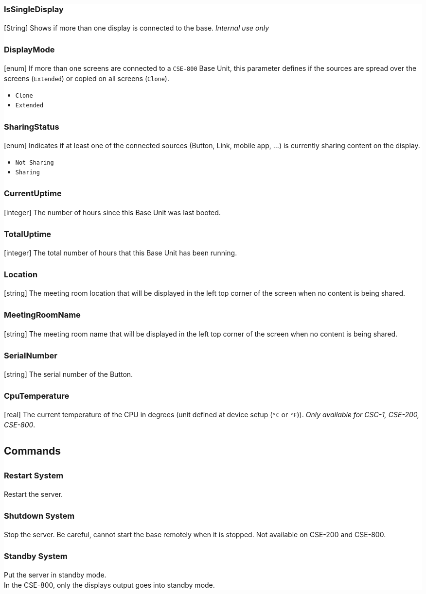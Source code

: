 ### IsSingleDisplay   
[String] Shows if more than one display is connected to the base. *Internal use only*

### DisplayMode  
[enum] If more than one screens are connected to a `CSE-800` Base Unit, this parameter defines if the sources are spread over the screens (`Extended`) or copied on all screens (`Clone`).   
- `Clone`  
- `Extended`  

### SharingStatus  
[enum] Indicates if at least one of the connected sources (Button, Link, mobile app, ...) is currently sharing content on the display.  
- `Not Sharing`  
- `Sharing`  

### CurrentUptime  
[integer] The number of hours since this Base Unit was last booted.  

### TotalUptime  
[integer] The total number of hours that this Base Unit has been running.  

### Location  
[string] The meeting room location that will be displayed in the left top corner of the screen when no content is being shared.  

### MeetingRoomName  
[string] The meeting room name that will be displayed in the left top corner of the screen when no content is being shared.  

### SerialNumber  
[string] The serial number of the Button.  

### CpuTemperature  
[real] The current temperature of the CPU in degrees (unit defined at device setup (`°C` or `°F`)). *Only available for CSC-1, CSE-200, CSE-800*.  

## Commands 

### Restart System  
Restart the server.

### Shutdown System  
Stop the server. Be careful, cannot start the base remotely when it is stopped. Not available on CSE-200 and CSE-800.

### Standby System  
Put the server in standby mode.  
In the CSE-800, only the displays output goes into standby mode.

